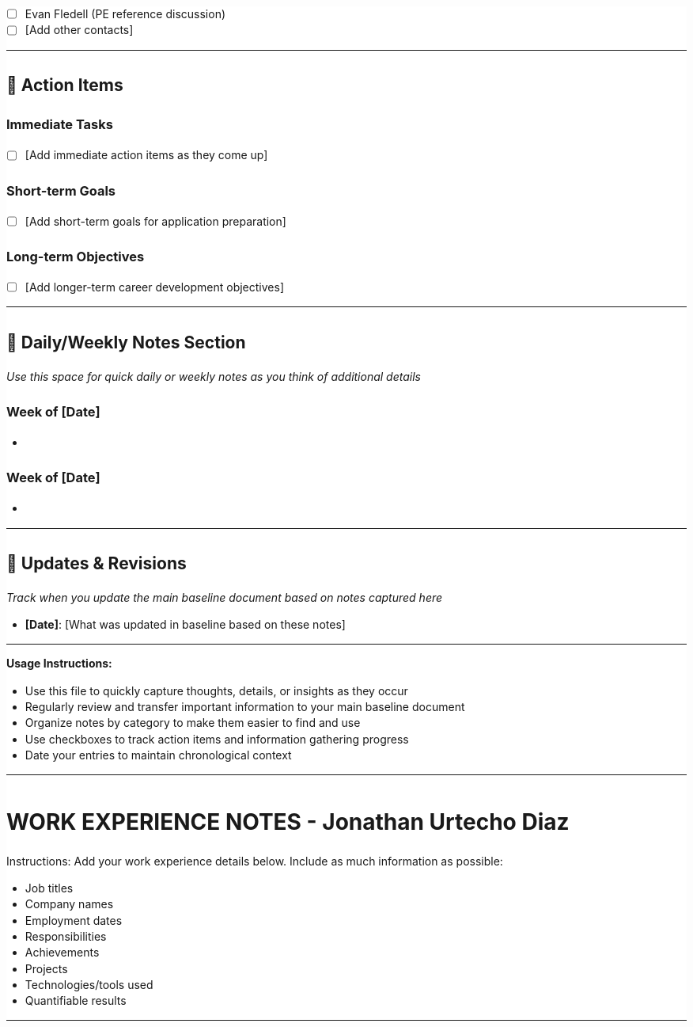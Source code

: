 - [ ] Evan Fledell (PE reference discussion)
- [ ] [Add other contacts]

---

## 🎯 **Action Items**

### **Immediate Tasks**
- [ ] [Add immediate action items as they come up]

### **Short-term Goals**
- [ ] [Add short-term goals for application preparation]

### **Long-term Objectives**
- [ ] [Add longer-term career development objectives]

---

## 📝 **Daily/Weekly Notes Section**

*Use this space for quick daily or weekly notes as you think of additional details*

### **Week of [Date]**
- 

### **Week of [Date]**
- 

---

## 🔄 **Updates & Revisions**

*Track when you update the main baseline document based on notes captured here*

- **[Date]**: [What was updated in baseline based on these notes]

---

**Usage Instructions:**
- Use this file to quickly capture thoughts, details, or insights as they occur
- Regularly review and transfer important information to your main baseline document
- Organize notes by category to make them easier to find and use
- Use checkboxes to track action items and information gathering progress
- Date your entries to maintain chronological context

---

WORK EXPERIENCE NOTES - Jonathan Urtecho Diaz
==============================================

Instructions: Add your work experience details below. Include as much information as possible:
- Job titles
- Company names
- Employment dates
- Responsibilities
- Achievements
- Projects
- Technologies/tools used
- Quantifiable results

---